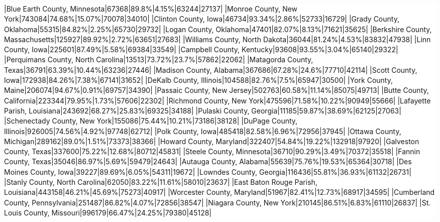 |Blue Earth County, Minnesota|67368|89.8%|4.15%|$63244|$27137|
|Monroe County, New York|743084|74.68%|15.07%|$70078|$34010|
|Clinton County, Iowa|46734|93.34%|2.86%|$52733|$16729|
|Grady County, Oklahoma|55315|84.82%|2.25%|$65730|$29732|
|Logan County, Oklahoma|47401|82.07%|8.13%|$71621|$35625|
|Berkshire County, Massachusetts|125927|89.92%|2.72%|$63651|$27683|
|Williams County, North Dakota|36044|81.24%|4.53%|$83832|$47938|
|Linn County, Iowa|225601|87.49%|5.58%|$69384|$33549|
|Campbell County, Kentucky|93608|93.55%|3.04%|$65140|$29322|
|Perquimans County, North Carolina|13513|73.72%|23.7%|$57862|$22062|
|Matagorda County, Texas|36791|63.39%|10.44%|$63236|$27446|
|Madison County, Alabama|367686|67.28%|24.6%|$77710|$42114|
|Scott County, Iowa|172938|84.26%|7.38%|$67141|$31652|
|DeKalb County, Illinois|104588|82.76%|7.5%|$65947|$30500|
|York County, Maine|206074|94.67%|0.91%|$69757|$34390|
|Passaic County, New Jersey|502763|60.58%|11.14%|$85075|$49713|
|Butte County, California|223344|79.95%|1.73%|$57606|$22302|
|Richmond County, New York|475596|71.58%|10.22%|$90949|$55666|
|Lafayette Parish, Louisiana|243692|68.27%|25.83%|$69325|$34188|
|Pulaski County, Georgia|11185|59.87%|38.69%|$62125|$27063|
|Schenectady County, New York|155086|75.44%|10.21%|$73186|$38128|
|DuPage County, Illinois|926005|74.56%|4.92%|$97748|$62712|
|Polk County, Iowa|485418|82.58%|6.96%|$72956|$37945|
|Ottawa County, Michigan|289162|89.0%|1.51%|$73373|$38366|
|Howard County, Maryland|322407|54.84%|19.22%|$132918|$97920|
|Galveston County, Texas|337600|75.22%|12.68%|$80712|$45831|
|Steele County, Minnesota|36710|90.29%|3.49%|$70372|$35518|
|Fannin County, Texas|35046|86.97%|5.69%|$59479|$24643|
|Autauga County, Alabama|55639|75.76%|19.53%|$65364|$30718|
|Des Moines County, Iowa|39227|89.69%|6.05%|$54311|$19672|
|Lowndes County, Georgia|116436|55.81%|36.93%|$61132|$26731|
|Stanly County, North Carolina|62050|83.22%|11.61%|$58010|$23637|
|East Baton Rouge Parish, Louisiana|443158|46.21%|45.69%|$75273|$40917|
|Worcester County, Maryland|51967|82.41%|12.73%|$68917|$34595|
|Cumberland County, Pennsylvania|251487|86.82%|4.07%|$72856|$38547|
|Niagara County, New York|210145|86.51%|6.83%|$61110|$26837|
|St. Louis County, Missouri|996179|66.47%|24.25%|$79380|$45128|